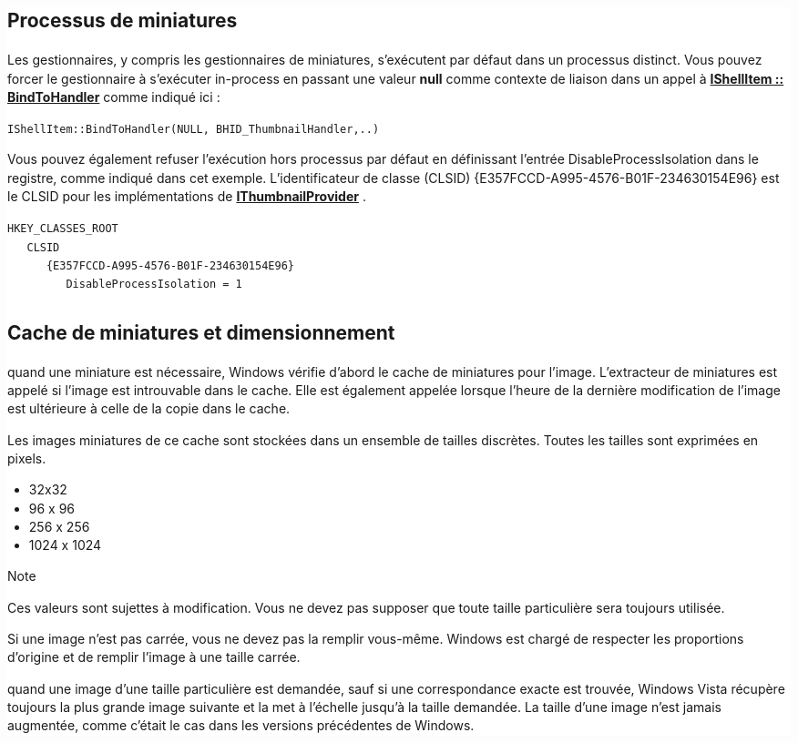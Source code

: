 ## <a name="thumbnail-processes"></a>Processus de miniatures

Les gestionnaires, y compris les gestionnaires de miniatures, s’exécutent par défaut dans un processus distinct. Vous pouvez forcer le gestionnaire à s’exécuter in-process en passant une valeur **null** comme contexte de liaison dans un appel à [**IShellItem :: BindToHandler**](/windows/desktop/api/shobjidl_core/nf-shobjidl_core-ishellitem-bindtohandler) comme indiqué ici :


```
IShellItem::BindToHandler(NULL, BHID_ThumbnailHandler,..)
```



Vous pouvez également refuser l’exécution hors processus par défaut en définissant l’entrée DisableProcessIsolation dans le registre, comme indiqué dans cet exemple. L’identificateur de classe (CLSID) {E357FCCD-A995-4576-B01F-234630154E96} est le CLSID pour les implémentations de [**IThumbnailProvider**](/windows/desktop/api/Thumbcache/nn-thumbcache-ithumbnailprovider) .

```
HKEY_CLASSES_ROOT
   CLSID
      {E357FCCD-A995-4576-B01F-234630154E96}
         DisableProcessIsolation = 1
```

## <a name="thumbnail-cache-and-sizing"></a>Cache de miniatures et dimensionnement

quand une miniature est nécessaire, Windows vérifie d’abord le cache de miniatures pour l’image. L’extracteur de miniatures est appelé si l’image est introuvable dans le cache. Elle est également appelée lorsque l’heure de la dernière modification de l’image est ultérieure à celle de la copie dans le cache.

Les images miniatures de ce cache sont stockées dans un ensemble de tailles discrètes. Toutes les tailles sont exprimées en pixels.

-   32x32
-   96 x 96
-   256 x 256
-   1024 x 1024

> [!Note]  
> Ces valeurs sont sujettes à modification. Vous ne devez pas supposer que toute taille particulière sera toujours utilisée.

 

Si une image n’est pas carrée, vous ne devez pas la remplir vous-même. Windows est chargé de respecter les proportions d’origine et de remplir l’image à une taille carrée.

quand une image d’une taille particulière est demandée, sauf si une correspondance exacte est trouvée, Windows Vista récupère toujours la plus grande image suivante et la met à l’échelle jusqu’à la taille demandée. La taille d’une image n’est jamais augmentée, comme c’était le cas dans les versions précédentes de Windows.
